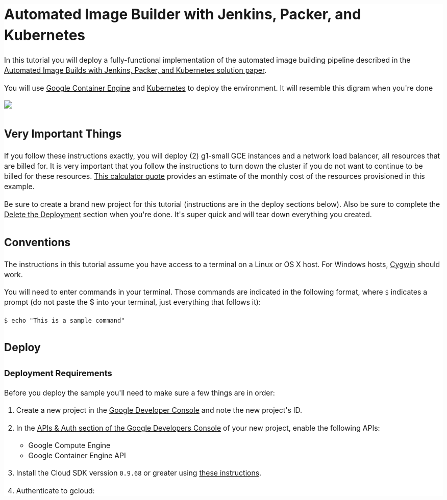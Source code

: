 # Automated Image Builder with Jenkins, Packer, and Kubernetes
In this tutorial you will deploy a fully-functional implementation of the automated image building pipeline described in the [Automated Image Builds with Jenkins, Packer, and Kubernetes solution paper](https://cloud.google.com/solutions/automated-build-images-with-jenkins-kubernetes).

You will use [Google Container Engine](https://cloud.google.com/container-engine/) and [Kubernetes](http://kubernetes.io) to deploy the environment. It will resemble this digram when you're done

![](img/overview.png)

<a name="very-important-things"></a>
## Very Important Things
If you follow these instructions exactly, you will deploy (2) g1-small GCE instances and a network load balancer, all resources that are billed for. It is very important that you follow the instructions to turn down the cluster if you do not want to continue to be billed for these resources. [This calculator quote](https://cloud.google.com/products/calculator/#id=4539f510-f60f-4479-a686-5a4a37896368) provides an estimate of the monthly cost of the resources provisioned in this example.

Be sure to create a brand new project for this tutorial (instructions are in the deploy sections below). Also be sure to complete the [Delete the Deployment](#delete-the-deployment) section when you're done. It's super quick and will tear down everything you created.

## Conventions
The instructions in this tutorial assume you have access to a terminal on a Linux or OS X host. For Windows hosts, [Cygwin](http://cygwin.com/) should work.

You will need to enter commands in your terminal. Those commands are indicated in the following format, where `$` indicates a prompt (do not paste the $ into your terminal, just everything that follows it):

```shell
$ echo "This is a sample command"
```
## Deploy
### Deployment Requirements
Before you deploy the sample you'll need to make sure a few things are in order:

1. Create a new project in the [Google Developer Console](https://console.developers.google.com/project) and note the new project's ID.

1. In the [APIs & Auth section of the Google Developers Console](https://console.developers.google.com/project/_/apiui/api) of your new project, enable the following APIs:

    * Google Compute Engine
    * Google Container Engine API

1. Install the Cloud SDK verssion `0.9.68` or greater using [these instructions](https://cloud.google.com/sdk/).

1. Authenticate to gcloud:
